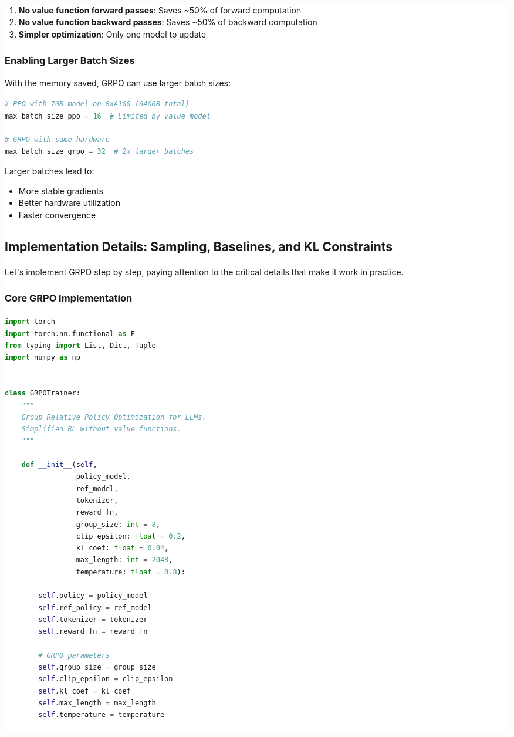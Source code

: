 1. **No value function forward passes**: Saves ~50% of forward computation
2. **No value function backward passes**: Saves ~50% of backward computation
3. **Simpler optimization**: Only one model to update

### Enabling Larger Batch Sizes

With the memory saved, GRPO can use larger batch sizes:

```python
# PPO with 70B model on 8xA100 (640GB total)
max_batch_size_ppo = 16  # Limited by value model

# GRPO with same hardware
max_batch_size_grpo = 32  # 2x larger batches
```

Larger batches lead to:
- More stable gradients
- Better hardware utilization
- Faster convergence

## Implementation Details: Sampling, Baselines, and KL Constraints

Let's implement GRPO step by step, paying attention to the critical details that make it work in practice.

### Core GRPO Implementation

```python
import torch
import torch.nn.functional as F
from typing import List, Dict, Tuple
import numpy as np


class GRPOTrainer:
    """
    Group Relative Policy Optimization for LLMs.
    Simplified RL without value functions.
    """
    
    def __init__(self,
                 policy_model,
                 ref_model,
                 tokenizer,
                 reward_fn,
                 group_size: int = 8,
                 clip_epsilon: float = 0.2,
                 kl_coef: float = 0.04,
                 max_length: int = 2048,
                 temperature: float = 0.8):
        
        self.policy = policy_model
        self.ref_policy = ref_model
        self.tokenizer = tokenizer
        self.reward_fn = reward_fn
        
        # GRPO parameters
        self.group_size = group_size
        self.clip_epsilon = clip_epsilon
        self.kl_coef = kl_coef
        self.max_length = max_length
        self.temperature = temperature
        
```